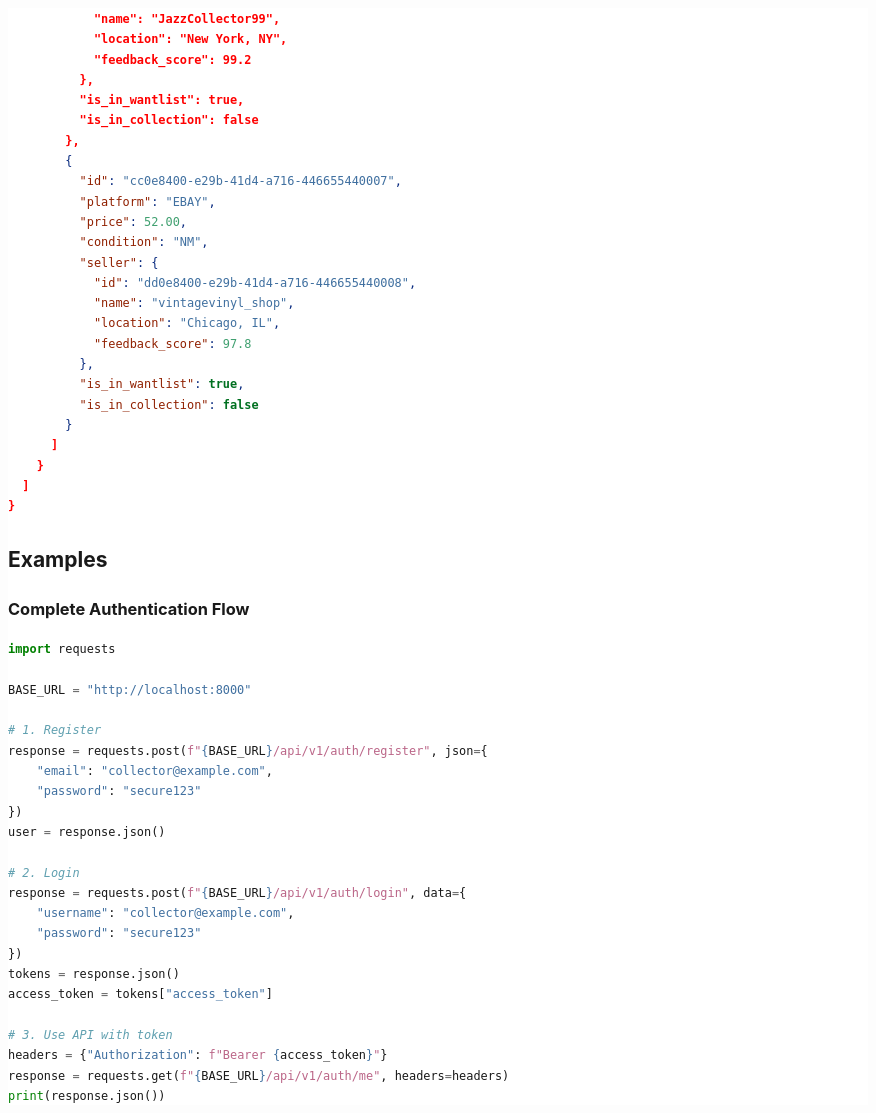 ```json
            "name": "JazzCollector99",
            "location": "New York, NY",
            "feedback_score": 99.2
          },
          "is_in_wantlist": true,
          "is_in_collection": false
        },
        {
          "id": "cc0e8400-e29b-41d4-a716-446655440007",
          "platform": "EBAY",
          "price": 52.00,
          "condition": "NM",
          "seller": {
            "id": "dd0e8400-e29b-41d4-a716-446655440008",
            "name": "vintagevinyl_shop",
            "location": "Chicago, IL",
            "feedback_score": 97.8
          },
          "is_in_wantlist": true,
          "is_in_collection": false
        }
      ]
    }
  ]
}
```

## Examples

### Complete Authentication Flow

```python
import requests

BASE_URL = "http://localhost:8000"

# 1. Register
response = requests.post(f"{BASE_URL}/api/v1/auth/register", json={
    "email": "collector@example.com",
    "password": "secure123"
})
user = response.json()

# 2. Login
response = requests.post(f"{BASE_URL}/api/v1/auth/login", data={
    "username": "collector@example.com",
    "password": "secure123"
})
tokens = response.json()
access_token = tokens["access_token"]

# 3. Use API with token
headers = {"Authorization": f"Bearer {access_token}"}
response = requests.get(f"{BASE_URL}/api/v1/auth/me", headers=headers)
print(response.json())
```
